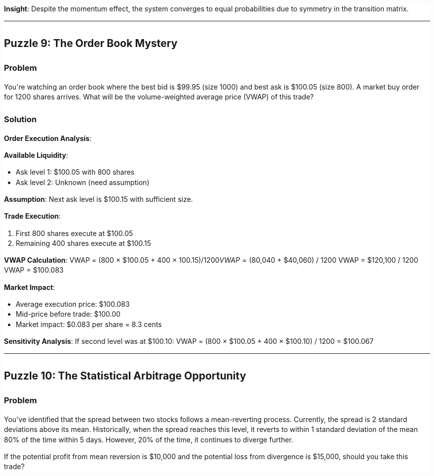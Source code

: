 **Insight**: Despite the momentum effect, the system converges to equal probabilities due to symmetry in the transition matrix.

---

## Puzzle 9: The Order Book Mystery

### Problem
You're watching an order book where the best bid is $99.95 (size 1000) and best ask is $100.05 (size 800). A market buy order for 1200 shares arrives. What will be the volume-weighted average price (VWAP) of this trade?

### Solution

**Order Execution Analysis**:

**Available Liquidity**:
- Ask level 1: $100.05 with 800 shares
- Ask level 2: Unknown (need assumption)

**Assumption**: Next ask level is $100.15 with sufficient size.

**Trade Execution**:
1. First 800 shares execute at $100.05
2. Remaining 400 shares execute at $100.15

**VWAP Calculation**:
VWAP = (800 × $100.05 + 400 × $100.15) / 1200
VWAP = ($80,040 + $40,060) / 1200
VWAP = $120,100 / 1200
VWAP = $100.083

**Market Impact**:
- Average execution price: $100.083
- Mid-price before trade: $100.00
- Market impact: $0.083 per share = 8.3 cents

**Sensitivity Analysis**:
If second level was at $100.10:
VWAP = (800 × $100.05 + 400 × $100.10) / 1200 = $100.067

---

## Puzzle 10: The Statistical Arbitrage Opportunity

### Problem
You've identified that the spread between two stocks follows a mean-reverting process. Currently, the spread is 2 standard deviations above its mean. Historically, when the spread reaches this level, it reverts to within 1 standard deviation of the mean 80% of the time within 5 days. However, 20% of the time, it continues to diverge further.

If the potential profit from mean reversion is $10,000 and the potential loss from divergence is $15,000, should you take this trade?
